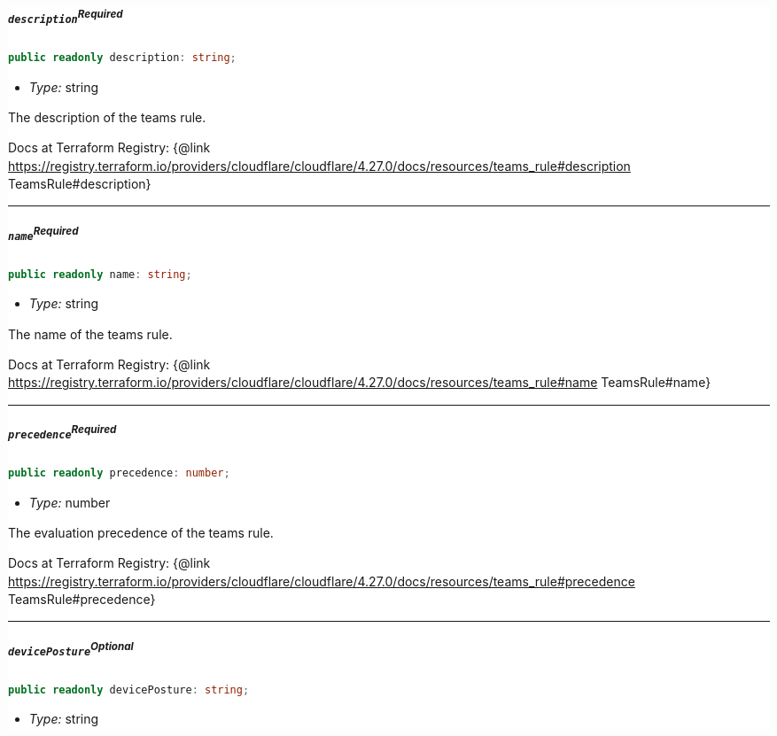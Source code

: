 ##### `description`<sup>Required</sup> <a name="description" id="@cdktf/provider-cloudflare.teamsRule.TeamsRuleConfig.property.description"></a>

```typescript
public readonly description: string;
```

- *Type:* string

The description of the teams rule.

Docs at Terraform Registry: {@link https://registry.terraform.io/providers/cloudflare/cloudflare/4.27.0/docs/resources/teams_rule#description TeamsRule#description}

---

##### `name`<sup>Required</sup> <a name="name" id="@cdktf/provider-cloudflare.teamsRule.TeamsRuleConfig.property.name"></a>

```typescript
public readonly name: string;
```

- *Type:* string

The name of the teams rule.

Docs at Terraform Registry: {@link https://registry.terraform.io/providers/cloudflare/cloudflare/4.27.0/docs/resources/teams_rule#name TeamsRule#name}

---

##### `precedence`<sup>Required</sup> <a name="precedence" id="@cdktf/provider-cloudflare.teamsRule.TeamsRuleConfig.property.precedence"></a>

```typescript
public readonly precedence: number;
```

- *Type:* number

The evaluation precedence of the teams rule.

Docs at Terraform Registry: {@link https://registry.terraform.io/providers/cloudflare/cloudflare/4.27.0/docs/resources/teams_rule#precedence TeamsRule#precedence}

---

##### `devicePosture`<sup>Optional</sup> <a name="devicePosture" id="@cdktf/provider-cloudflare.teamsRule.TeamsRuleConfig.property.devicePosture"></a>

```typescript
public readonly devicePosture: string;
```

- *Type:* string
